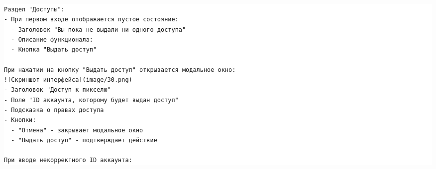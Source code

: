     Раздел "Доступы":
    - При первом входе отображается пустое состояние:
      - Заголовок "Вы пока не выдали ни одного доступа"
      - Описание функционала: 
      - Кнопка "Выдать доступ"

    При нажатии на кнопку "Выдать доступ" открывается модальное окно:
    ![Скриншот интерфейса](image/30.png)
    - Заголовок "Доступ к пикселю"
    - Поле "ID аккаунта, которому будет выдан доступ" 
    - Подсказка о правах доступа
    - Кнопки:
      - "Отмена" - закрывает модальное окно
      - "Выдать доступ" - подтверждает действие

    При вводе некорректного ID аккаунта: